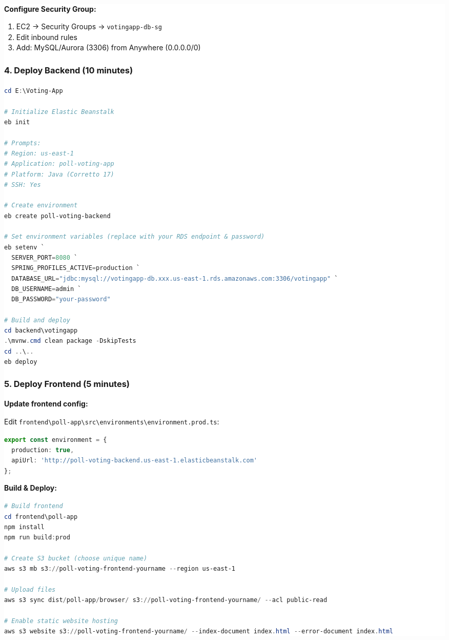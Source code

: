 **Configure Security Group:**
1. EC2 → Security Groups → `votingapp-db-sg`
2. Edit inbound rules
3. Add: MySQL/Aurora (3306) from Anywhere (0.0.0.0/0)

### 4. Deploy Backend (10 minutes)

```powershell
cd E:\Voting-App

# Initialize Elastic Beanstalk
eb init

# Prompts:
# Region: us-east-1
# Application: poll-voting-app
# Platform: Java (Corretto 17)
# SSH: Yes

# Create environment
eb create poll-voting-backend

# Set environment variables (replace with your RDS endpoint & password)
eb setenv `
  SERVER_PORT=8080 `
  SPRING_PROFILES_ACTIVE=production `
  DATABASE_URL="jdbc:mysql://votingapp-db.xxx.us-east-1.rds.amazonaws.com:3306/votingapp" `
  DB_USERNAME=admin `
  DB_PASSWORD="your-password"

# Build and deploy
cd backend\votingapp
.\mvnw.cmd clean package -DskipTests
cd ..\..
eb deploy
```

### 5. Deploy Frontend (5 minutes)

**Update frontend config:**

Edit `frontend\poll-app\src\environments\environment.prod.ts`:
```typescript
export const environment = {
  production: true,
  apiUrl: 'http://poll-voting-backend.us-east-1.elasticbeanstalk.com'
};
```

**Build & Deploy:**

```powershell
# Build frontend
cd frontend\poll-app
npm install
npm run build:prod

# Create S3 bucket (choose unique name)
aws s3 mb s3://poll-voting-frontend-yourname --region us-east-1

# Upload files
aws s3 sync dist/poll-app/browser/ s3://poll-voting-frontend-yourname/ --acl public-read

# Enable static website hosting
aws s3 website s3://poll-voting-frontend-yourname/ --index-document index.html --error-document index.html
```